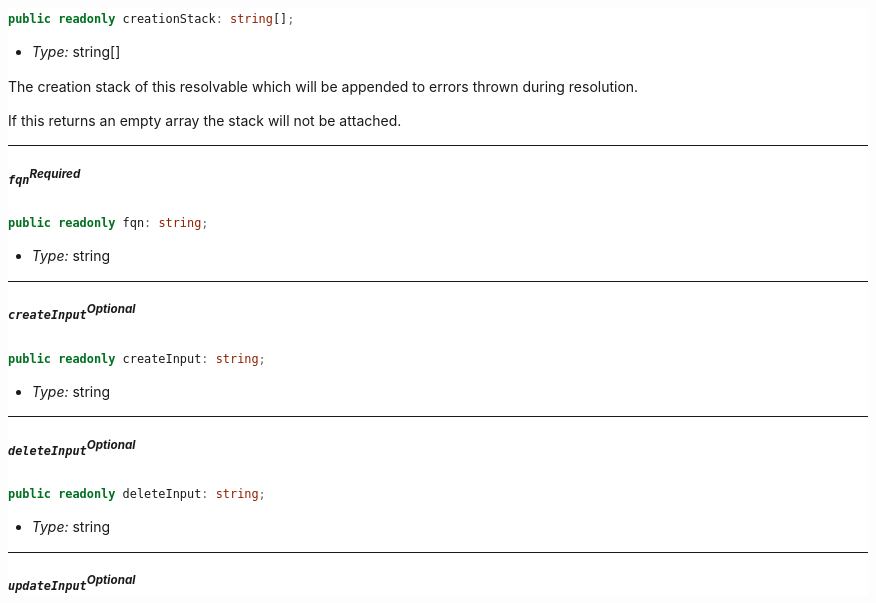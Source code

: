 ```typescript
public readonly creationStack: string[];
```

- *Type:* string[]

The creation stack of this resolvable which will be appended to errors thrown during resolution.

If this returns an empty array the stack will not be attached.

---

##### `fqn`<sup>Required</sup> <a name="fqn" id="rhizo-co-terraform-provider-oci.networkFirewallNetworkFirewallPolicyMappedSecret.NetworkFirewallNetworkFirewallPolicyMappedSecretTimeoutsOutputReference.property.fqn"></a>

```typescript
public readonly fqn: string;
```

- *Type:* string

---

##### `createInput`<sup>Optional</sup> <a name="createInput" id="rhizo-co-terraform-provider-oci.networkFirewallNetworkFirewallPolicyMappedSecret.NetworkFirewallNetworkFirewallPolicyMappedSecretTimeoutsOutputReference.property.createInput"></a>

```typescript
public readonly createInput: string;
```

- *Type:* string

---

##### `deleteInput`<sup>Optional</sup> <a name="deleteInput" id="rhizo-co-terraform-provider-oci.networkFirewallNetworkFirewallPolicyMappedSecret.NetworkFirewallNetworkFirewallPolicyMappedSecretTimeoutsOutputReference.property.deleteInput"></a>

```typescript
public readonly deleteInput: string;
```

- *Type:* string

---

##### `updateInput`<sup>Optional</sup> <a name="updateInput" id="rhizo-co-terraform-provider-oci.networkFirewallNetworkFirewallPolicyMappedSecret.NetworkFirewallNetworkFirewallPolicyMappedSecretTimeoutsOutputReference.property.updateInput"></a>

